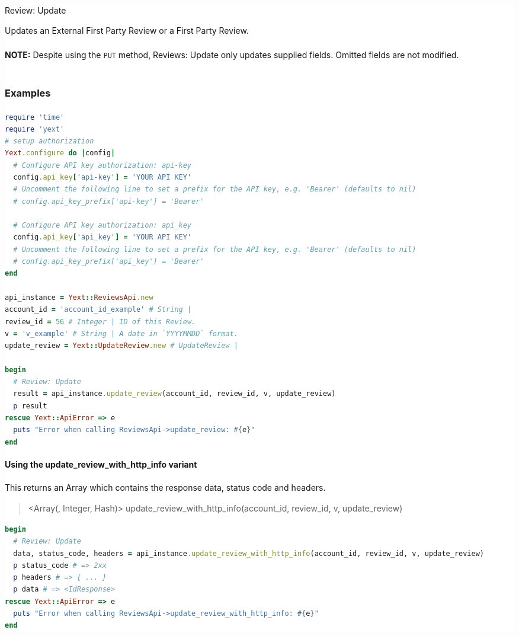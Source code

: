 Review: Update

Updates an External First Party Review or a First Party Review. <br><br> **NOTE:** Despite using the `PUT` method, Reviews: Update only updates supplied fields. Omitted fields are not modified. <br><br> 

### Examples

```ruby
require 'time'
require 'yext'
# setup authorization
Yext.configure do |config|
  # Configure API key authorization: api-key
  config.api_key['api-key'] = 'YOUR API KEY'
  # Uncomment the following line to set a prefix for the API key, e.g. 'Bearer' (defaults to nil)
  # config.api_key_prefix['api-key'] = 'Bearer'

  # Configure API key authorization: api_key
  config.api_key['api_key'] = 'YOUR API KEY'
  # Uncomment the following line to set a prefix for the API key, e.g. 'Bearer' (defaults to nil)
  # config.api_key_prefix['api_key'] = 'Bearer'
end

api_instance = Yext::ReviewsApi.new
account_id = 'account_id_example' # String | 
review_id = 56 # Integer | ID of this Review.
v = 'v_example' # String | A date in `YYYYMMDD` format.
update_review = Yext::UpdateReview.new # UpdateReview | 

begin
  # Review: Update
  result = api_instance.update_review(account_id, review_id, v, update_review)
  p result
rescue Yext::ApiError => e
  puts "Error when calling ReviewsApi->update_review: #{e}"
end
```

#### Using the update_review_with_http_info variant

This returns an Array which contains the response data, status code and headers.

> <Array(<IdResponse>, Integer, Hash)> update_review_with_http_info(account_id, review_id, v, update_review)

```ruby
begin
  # Review: Update
  data, status_code, headers = api_instance.update_review_with_http_info(account_id, review_id, v, update_review)
  p status_code # => 2xx
  p headers # => { ... }
  p data # => <IdResponse>
rescue Yext::ApiError => e
  puts "Error when calling ReviewsApi->update_review_with_http_info: #{e}"
end
```
